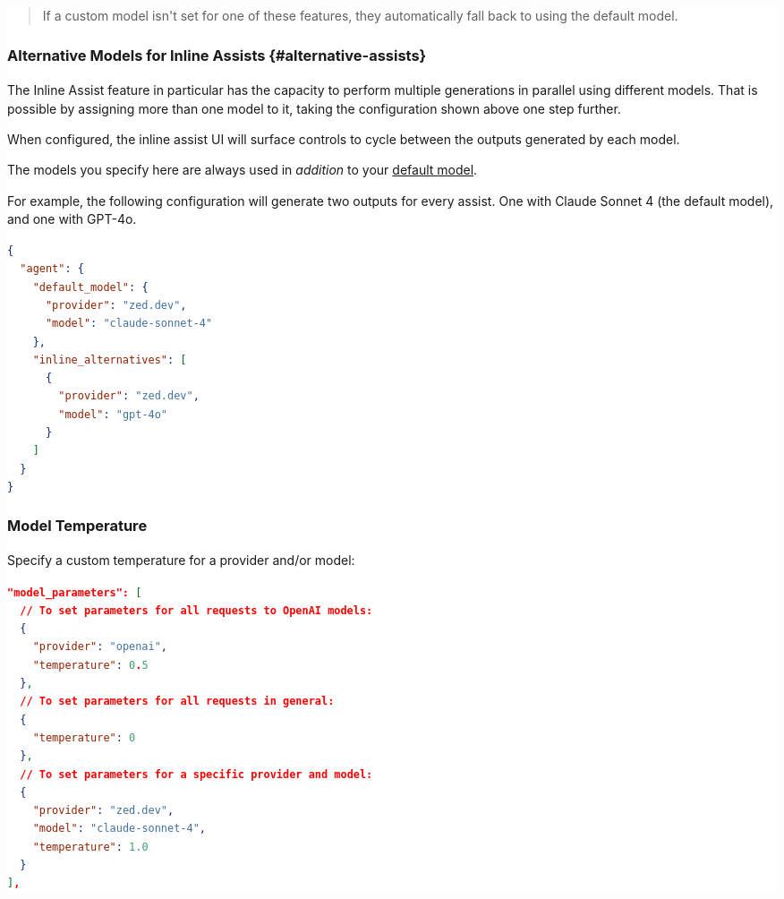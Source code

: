 > If a custom model isn't set for one of these features, they automatically fall back to using the default model.

### Alternative Models for Inline Assists {#alternative-assists}

The Inline Assist feature in particular has the capacity to perform multiple generations in parallel using different models.
That is possible by assigning more than one model to it, taking the configuration shown above one step further.

When configured, the inline assist UI will surface controls to cycle between the outputs generated by each model.

The models you specify here are always used in _addition_ to your [default model](#default-model).

For example, the following configuration will generate two outputs for every assist.
One with Claude Sonnet 4 (the default model), and one with GPT-4o.

```json
{
  "agent": {
    "default_model": {
      "provider": "zed.dev",
      "model": "claude-sonnet-4"
    },
    "inline_alternatives": [
      {
        "provider": "zed.dev",
        "model": "gpt-4o"
      }
    ]
  }
}
```

### Model Temperature

Specify a custom temperature for a provider and/or model:

```json
"model_parameters": [
  // To set parameters for all requests to OpenAI models:
  {
    "provider": "openai",
    "temperature": 0.5
  },
  // To set parameters for all requests in general:
  {
    "temperature": 0
  },
  // To set parameters for a specific provider and model:
  {
    "provider": "zed.dev",
    "model": "claude-sonnet-4",
    "temperature": 1.0
  }
],
```
